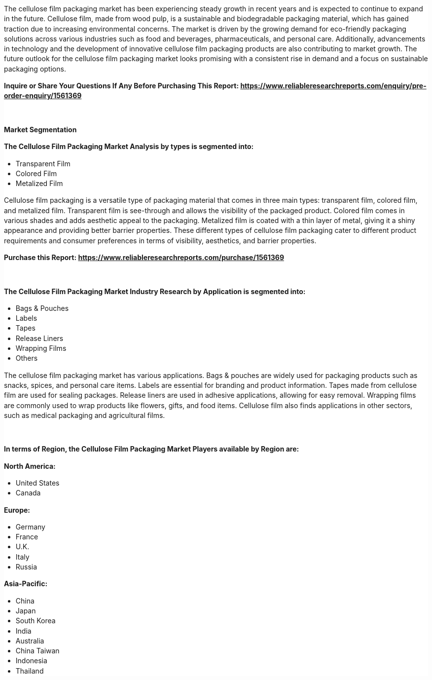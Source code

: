 <p><p>The cellulose film packaging market has been experiencing steady growth in recent years and is expected to continue to expand in the future. Cellulose film, made from wood pulp, is a sustainable and biodegradable packaging material, which has gained traction due to increasing environmental concerns. The market is driven by the growing demand for eco-friendly packaging solutions across various industries such as food and beverages, pharmaceuticals, and personal care. Additionally, advancements in technology and the development of innovative cellulose film packaging products are also contributing to market growth. The future outlook for the cellulose film packaging market looks promising with a consistent rise in demand and a focus on sustainable packaging options.</p></p>
<p><strong>Inquire or Share Your Questions If Any Before Purchasing This Report: <a href="https://www.reliableresearchreports.com/enquiry/pre-order-enquiry/1561369">https://www.reliableresearchreports.com/enquiry/pre-order-enquiry/1561369</a></strong></p>
<p>&nbsp;</p>
<p><strong>Market Segmentation</strong></p>
<p><strong>The Cellulose Film Packaging Market Analysis by types is segmented into:</strong></p>
<p><ul><li>Transparent Film</li><li>Colored Film</li><li>Metalized Film</li></ul></p>
<p><p>Cellulose film packaging is a versatile type of packaging material that comes in three main types: transparent film, colored film, and metalized film. Transparent film is see-through and allows the visibility of the packaged product. Colored film comes in various shades and adds aesthetic appeal to the packaging. Metalized film is coated with a thin layer of metal, giving it a shiny appearance and providing better barrier properties. These different types of cellulose film packaging cater to different product requirements and consumer preferences in terms of visibility, aesthetics, and barrier properties.</p></p>
<p><strong>Purchase this Report:&nbsp;<a href="https://www.reliableresearchreports.com/purchase/1561369">https://www.reliableresearchreports.com/purchase/1561369</a></strong></p>
<p>&nbsp;</p>
<p><strong>The Cellulose Film Packaging Market Industry Research by Application is segmented into:</strong></p>
<p><ul><li>Bags & Pouches</li><li>Labels</li><li>Tapes</li><li>Release Liners</li><li>Wrapping Films</li><li>Others</li></ul></p>
<p><p>The cellulose film packaging market has various applications. Bags & pouches are widely used for packaging products such as snacks, spices, and personal care items. Labels are essential for branding and product information. Tapes made from cellulose film are used for sealing packages. Release liners are used in adhesive applications, allowing for easy removal. Wrapping films are commonly used to wrap products like flowers, gifts, and food items. Cellulose film also finds applications in other sectors, such as medical packaging and agricultural films.</p></p>
<p>&nbsp;</p>
<p><strong>In terms of Region, the Cellulose Film Packaging Market Players available by Region are:</strong></p>
<p>
    <p> <strong> North America: </strong>
        <ul>
            <li>United States</li>
            <li>Canada</li>
        </ul>
        </p> 
    <p> <strong> Europe: </strong>
        <ul>
            <li>Germany</li>
            <li>France</li>
            <li>U.K.</li>
            <li>Italy</li>
            <li>Russia</li>
        </ul>
        </p> 
    <p> <strong> Asia-Pacific: </strong>
        <ul>
            <li>China</li>
            <li>Japan</li>
            <li>South Korea</li>
            <li>India</li>
            <li>Australia</li>
            <li>China Taiwan</li>
            <li>Indonesia</li>
            <li>Thailand</li>